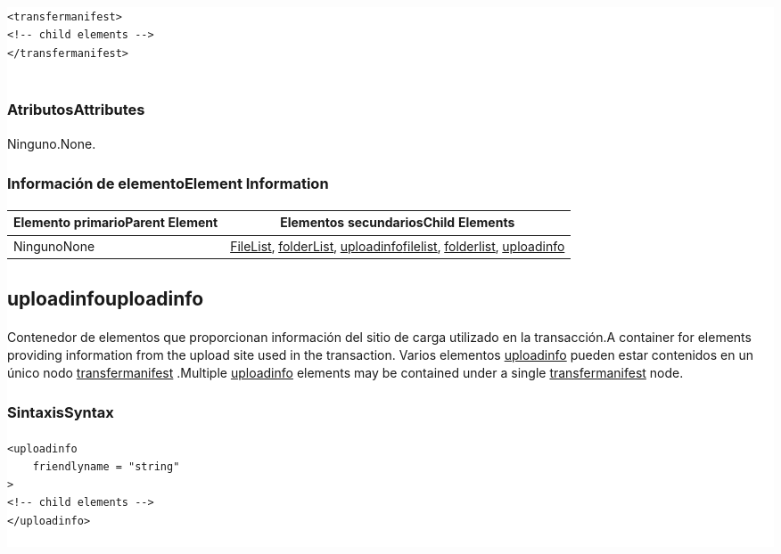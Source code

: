
```
<transfermanifest>
<!-- child elements -->
</transfermanifest>                   
                    
```



### <a name="attributes"></a><span data-ttu-id="92d09-470">Atributos</span><span class="sxs-lookup"><span data-stu-id="92d09-470">Attributes</span></span>

<span data-ttu-id="92d09-471">Ninguno.</span><span class="sxs-lookup"><span data-stu-id="92d09-471">None.</span></span>

### <a name="element-information"></a><span data-ttu-id="92d09-472">Información de elemento</span><span class="sxs-lookup"><span data-stu-id="92d09-472">Element Information</span></span>



| <span data-ttu-id="92d09-473">Elemento primario</span><span class="sxs-lookup"><span data-stu-id="92d09-473">Parent Element</span></span> | <span data-ttu-id="92d09-474">Elementos secundarios</span><span class="sxs-lookup"><span data-stu-id="92d09-474">Child Elements</span></span>                                                    |
|----------------|-------------------------------------------------------------------|
| <span data-ttu-id="92d09-475">Ninguno</span><span class="sxs-lookup"><span data-stu-id="92d09-475">None</span></span>           | <span data-ttu-id="92d09-476">[FileList](#syntax), [folderList](#syntax), [uploadinfo](#syntax)</span><span class="sxs-lookup"><span data-stu-id="92d09-476">[filelist](#syntax), [folderlist](#syntax), [uploadinfo](#syntax)</span></span> |



 

## <a name="uploadinfo"></a><span data-ttu-id="92d09-477">uploadinfo</span><span class="sxs-lookup"><span data-stu-id="92d09-477">uploadinfo</span></span>

<span data-ttu-id="92d09-478">Contenedor de elementos que proporcionan información del sitio de carga utilizado en la transacción.</span><span class="sxs-lookup"><span data-stu-id="92d09-478">A container for elements providing information from the upload site used in the transaction.</span></span> <span data-ttu-id="92d09-479">Varios elementos [uploadinfo](#syntax) pueden estar contenidos en un único nodo [transfermanifest](#syntax) .</span><span class="sxs-lookup"><span data-stu-id="92d09-479">Multiple [uploadinfo](#syntax) elements may be contained under a single [transfermanifest](#syntax) node.</span></span>

### <a name="syntax"></a><span data-ttu-id="92d09-480">Sintaxis</span><span class="sxs-lookup"><span data-stu-id="92d09-480">Syntax</span></span>


```
<uploadinfo
    friendlyname = "string"
>
<!-- child elements -->
</uploadinfo>                 
                    
```
